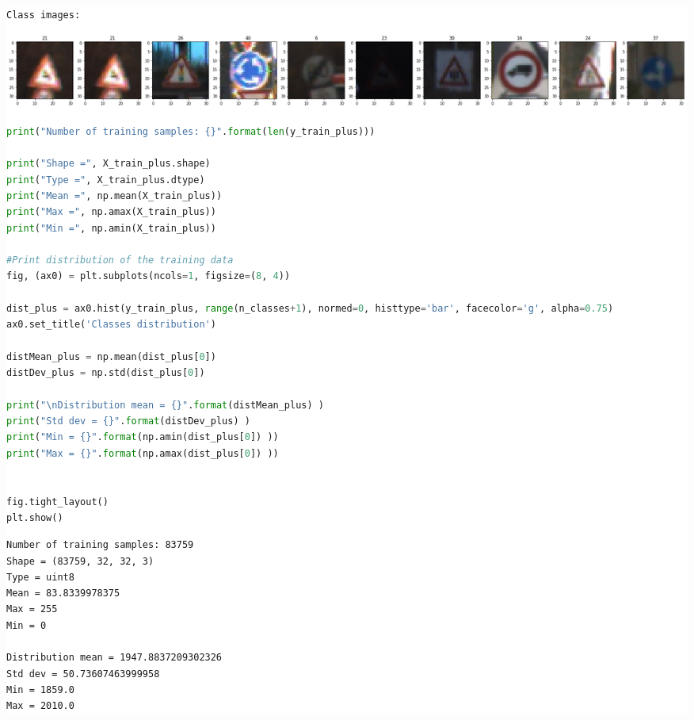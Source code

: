 
    
    Class images: 



![png](Traffic_Sign_Classifier/output_29_7.png)



```python
print("Number of training samples: {}".format(len(y_train_plus)))

print("Shape =", X_train_plus.shape)
print("Type =", X_train_plus.dtype)
print("Mean =", np.mean(X_train_plus))
print("Max =", np.amax(X_train_plus))
print("Min =", np.amin(X_train_plus))

#Print distribution of the training data
fig, (ax0) = plt.subplots(ncols=1, figsize=(8, 4))

dist_plus = ax0.hist(y_train_plus, range(n_classes+1), normed=0, histtype='bar', facecolor='g', alpha=0.75)
ax0.set_title('Classes distribution')

distMean_plus = np.mean(dist_plus[0])
distDev_plus = np.std(dist_plus[0])             
                       
print("\nDistribution mean = {}".format(distMean_plus) )
print("Std dev = {}".format(distDev_plus) )
print("Min = {}".format(np.amin(dist_plus[0]) ))
print("Max = {}".format(np.amax(dist_plus[0]) ))          
                       
                       
fig.tight_layout()
plt.show()
```

    Number of training samples: 83759
    Shape = (83759, 32, 32, 3)
    Type = uint8
    Mean = 83.8339978375
    Max = 255
    Min = 0
    
    Distribution mean = 1947.8837209302326
    Std dev = 50.73607463999958
    Min = 1859.0
    Max = 2010.0
